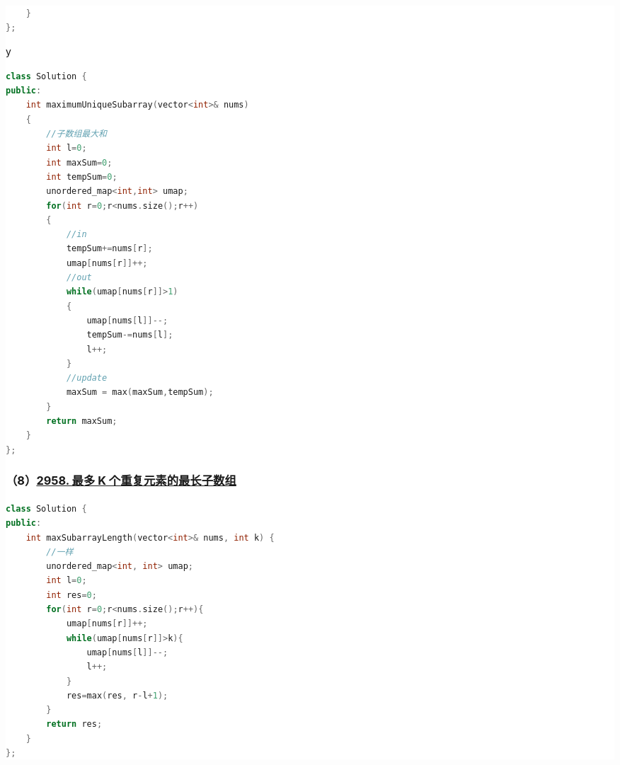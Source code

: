 ```c++
    }
};
```

y

```C++
class Solution {
public:
    int maximumUniqueSubarray(vector<int>& nums) 
    {
        //子数组最大和
        int l=0;
        int maxSum=0;
        int tempSum=0;
        unordered_map<int,int> umap;
        for(int r=0;r<nums.size();r++)
        {
            //in
            tempSum+=nums[r];
            umap[nums[r]]++;
            //out
            while(umap[nums[r]]>1)
            {
                umap[nums[l]]--;
                tempSum-=nums[l];
                l++;
            }
            //update
            maxSum = max(maxSum,tempSum);
        }
        return maxSum;
    }
};
```



### （8）[2958. 最多 K 个重复元素的最长子数组](https://leetcode.cn/problems/length-of-longest-subarray-with-at-most-k-frequency/)

```c++
class Solution {
public:
    int maxSubarrayLength(vector<int>& nums, int k) {
        //一样
        unordered_map<int, int> umap;
        int l=0;
        int res=0;
        for(int r=0;r<nums.size();r++){
            umap[nums[r]]++;
            while(umap[nums[r]]>k){
                umap[nums[l]]--;
                l++;
            }
            res=max(res, r-l+1);
        }
        return res;
    }
};
```
